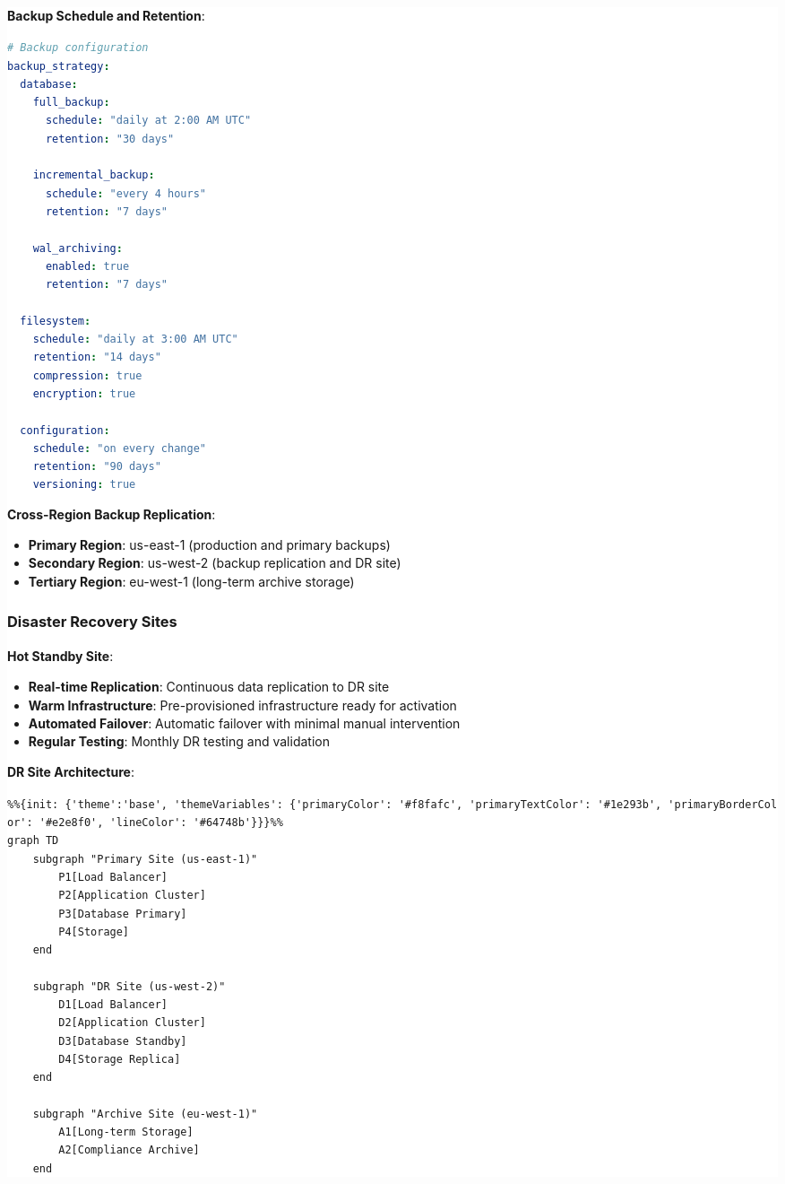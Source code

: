 **Backup Schedule and Retention**:
```yaml
# Backup configuration
backup_strategy:
  database:
    full_backup:
      schedule: "daily at 2:00 AM UTC"
      retention: "30 days"
    
    incremental_backup:
      schedule: "every 4 hours"
      retention: "7 days"
    
    wal_archiving:
      enabled: true
      retention: "7 days"
  
  filesystem:
    schedule: "daily at 3:00 AM UTC"
    retention: "14 days"
    compression: true
    encryption: true
  
  configuration:
    schedule: "on every change"
    retention: "90 days"
    versioning: true
```

**Cross-Region Backup Replication**:
- **Primary Region**: us-east-1 (production and primary backups)
- **Secondary Region**: us-west-2 (backup replication and DR site)
- **Tertiary Region**: eu-west-1 (long-term archive storage)

### Disaster Recovery Sites

**Hot Standby Site**:
- **Real-time Replication**: Continuous data replication to DR site
- **Warm Infrastructure**: Pre-provisioned infrastructure ready for activation
- **Automated Failover**: Automatic failover with minimal manual intervention
- **Regular Testing**: Monthly DR testing and validation

**DR Site Architecture**:
```mermaid
%%{init: {'theme':'base', 'themeVariables': {'primaryColor': '#f8fafc', 'primaryTextColor': '#1e293b', 'primaryBorderColor': '#e2e8f0', 'lineColor': '#64748b'}}}%%
graph TD
    subgraph "Primary Site (us-east-1)"
        P1[Load Balancer]
        P2[Application Cluster]
        P3[Database Primary]
        P4[Storage]
    end
    
    subgraph "DR Site (us-west-2)"
        D1[Load Balancer]
        D2[Application Cluster]
        D3[Database Standby]
        D4[Storage Replica]
    end
    
    subgraph "Archive Site (eu-west-1)"
        A1[Long-term Storage]
        A2[Compliance Archive]
    end
```